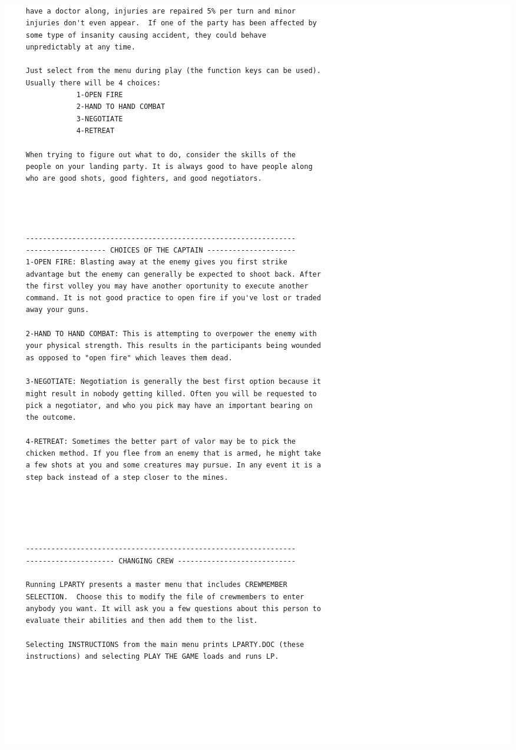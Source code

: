 ```
     have a doctor along, injuries are repaired 5% per turn and minor
     injuries don't even appear.  If one of the party has been affected by
     some type of insanity causing accident, they could behave
     unpredictably at any time.

     Just select from the menu during play (the function keys can be used).
     Usually there will be 4 choices:
                 1-OPEN FIRE
                 2-HAND TO HAND COMBAT
                 3-NEGOTIATE
                 4-RETREAT

     When trying to figure out what to do, consider the skills of the
     people on your landing party. It is always good to have people along
     who are good shots, good fighters, and good negotiators.




     ----------------------------------------------------------------
     ------------------- CHOICES OF THE CAPTAIN ---------------------
     1-OPEN FIRE: Blasting away at the enemy gives you first strike
     advantage but the enemy can generally be expected to shoot back. After
     the first volley you may have another oportunity to execute another
     command. It is not good practice to open fire if you've lost or traded
     away your guns.

     2-HAND TO HAND COMBAT: This is attempting to overpower the enemy with
     your physical strength. This results in the participants being wounded
     as opposed to "open fire" which leaves them dead.

     3-NEGOTIATE: Negotiation is generally the best first option because it
     might result in nobody getting killed. Often you will be requested to
     pick a negotiator, and who you pick may have an important bearing on
     the outcome.

     4-RETREAT: Sometimes the better part of valor may be to pick the
     chicken method. If you flee from an enemy that is armed, he might take
     a few shots at you and some creatures may pursue. In any event it is a
     step back instead of a step closer to the mines.





     ----------------------------------------------------------------
     --------------------- CHANGING CREW ----------------------------

     Running LPARTY presents a master menu that includes CREWMEMBER
     SELECTION.  Choose this to modify the file of crewmembers to enter
     anybody you want. It will ask you a few questions about this person to
     evaluate their abilities and then add them to the list.

     Selecting INSTRUCTIONS from the main menu prints LPARTY.DOC (these
     instructions) and selecting PLAY THE GAME loads and runs LP.








```